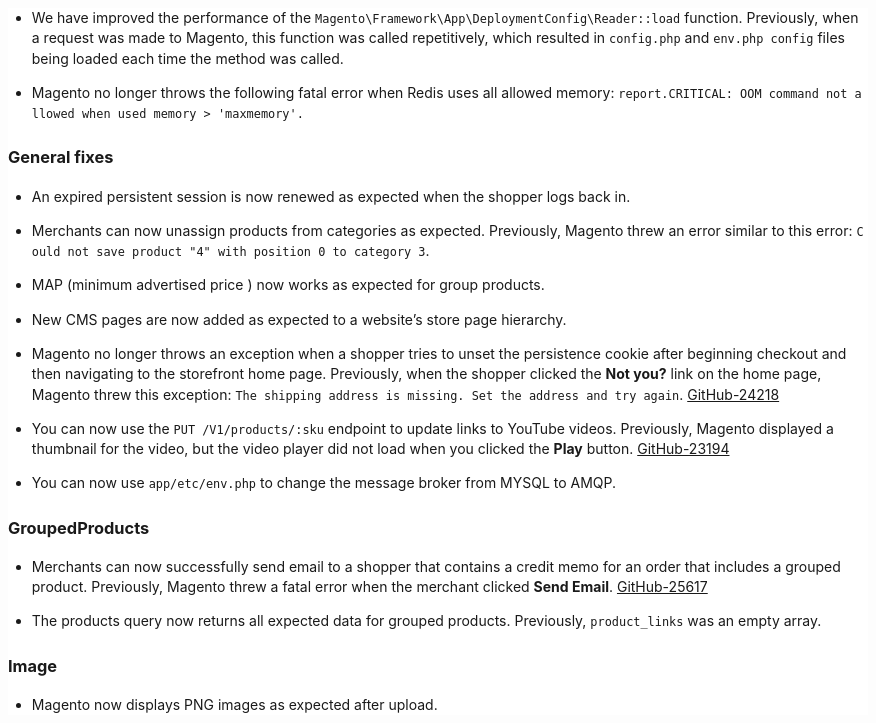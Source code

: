 

*  We have improved the performance of the `Magento\Framework\App\DeploymentConfig\Reader::load` function. Previously, when a request was made to Magento, this function was called repetitively, which resulted in `config.php` and `env.php config` files being loaded each time the method was called.



*  Magento no longer throws the following fatal error when Redis uses all allowed memory: `report.CRITICAL: OOM command not allowed when used memory > 'maxmemory'.`

### General fixes



*  An expired persistent session is now renewed as expected when the shopper logs back in.



*  Merchants can now unassign products from categories as expected. Previously, Magento threw an error similar to this error: `Could not save product "4" with position 0 to category 3`.



*  MAP (minimum advertised price ) now works as expected for group products.



*  New CMS pages are now added as expected to a website’s store page hierarchy.



*  Magento no longer throws an exception when a shopper tries to unset the persistence cookie after beginning checkout and then navigating to the storefront home page. Previously, when the shopper clicked the **Not you?** link on the home page, Magento threw this exception: `The shipping address is missing. Set the address and try again`. [GitHub-24218](https://github.com/magento/magento2/issues/24218)



*  You can now use the `PUT /V1/products/:sku` endpoint to update links to YouTube videos. Previously, Magento displayed a thumbnail for the video, but the video player did not load when you clicked the **Play** button. [GitHub-23194](https://github.com/magento/magento2/issues/23194)



*  You can now use `app/etc/env.php` to change the message broker from MYSQL to AMQP.

### GroupedProducts



*  Merchants can now successfully send email to a shopper that contains a credit memo for an order that includes a grouped product. Previously, Magento threw a fatal error when the merchant clicked **Send Email**. [GitHub-25617](https://github.com/magento/magento2/issues/25617)



*  The products query now returns all expected data for grouped products. Previously,  `product_links` was an empty array.

### Image



*  Magento now displays PNG images as expected after upload.
